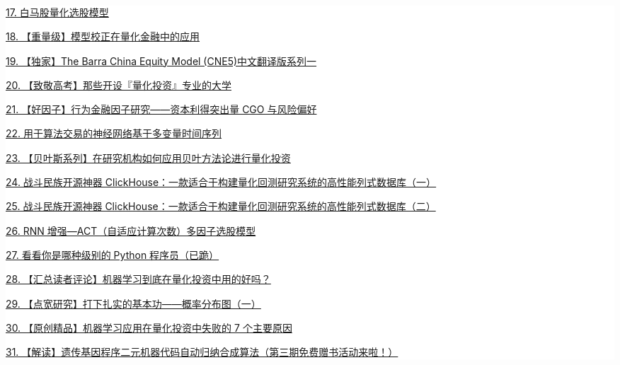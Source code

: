 [17. 白马股量化选股模型](https://mp.weixin.qq.com/s?__biz=MzAxNTc0Mjg0Mg==&mid=2653285510&idx=1&sn=e30d60c44a443011ce2a272cc6c25785&chksm=802e2e93b759a785aa786d3cc55e7e24faf5afc4b86ca258dee242122435c1ba024139c0a50e&scene=21#wechat_redirect)

[18. 【重量级】模型校正在量化金融中的应用](https://mp.weixin.qq.com/s?__biz=MzAxNTc0Mjg0Mg==&mid=2653285614&idx=1&sn=849a71582314edcd4f686e522ee62f9a&chksm=802e2efbb759a7ed5ca3455549a0c7ed6d5c05184d447061eb180ce8ae0c92b3757be7b1f1a0&scene=21#wechat_redirect)

[19. 【独家】The Barra China Equity Model (CNE5)中文翻译版系列一](https://mp.weixin.qq.com/s?__biz=MzAxNTc0Mjg0Mg==&mid=2653285619&idx=1&sn=2c2bc616b4289f5a5ea0ba7bd4a734ab&chksm=802e2ee6b759a7f07b738bc80f34e214fc8961aa8c9b924cc94f064d08fd61d32dc931d69d51&scene=21#wechat_redirect)

[20. 【致敬高考】那些开设『量化投资』专业的大学](https://mp.weixin.qq.com/s?__biz=MzAxNTc0Mjg0Mg==&mid=2653285659&idx=1&sn=448bcb635bb45bd7aa3cd3ebaa54146b&chksm=802e2f0eb759a61836c12abc76b79df9a37916f6a29b2f61b50adfd43c6f1a99a94017f5d22e&scene=21#wechat_redirect)

[21. 【好因子】行为金融因子研究——资本利得突出量 CGO 与风险偏好](https://mp.weixin.qq.com/s?__biz=MzAxNTc0Mjg0Mg==&mid=2653285688&idx=1&sn=0de3f825ce851151e53e64c2d2da75ca&chksm=802e2f2db759a63b60fd0339368f68b0ef431c79a06caaddce0e4d4442d27ab2064fb6736598&scene=21#wechat_redirect)

[22. 用于算法交易的神经网络基于多变量时间序列](https://mp.weixin.qq.com/s?__biz=MzAxNTc0Mjg0Mg==&mid=2653285782&idx=1&sn=5848c4071a6204c2d232204e4770ae68&chksm=802e2f83b759a69531e990bd69d28f746c292183934e20a3fb56f0b039c3a3da8897422ab90c&scene=21#wechat_redirect)

[23. 【贝叶斯系列】在研究机构如何应用贝叶方法论进行量化投资](https://mp.weixin.qq.com/s?__biz=MzAxNTc0Mjg0Mg==&mid=2653286020&idx=1&sn=cb465abd1a4ec12b963d9156bb2f5498&chksm=802e2c91b759a58764ba11e486a84c563088e196b9ab7983e990d9303b688fcf800634af2769&scene=21#wechat_redirect)

[24. 战斗民族开源神器 ClickHouse：一款适合于构建量化回测研究系统的高性能列式数据库（一）](https://mp.weixin.qq.com/s?__biz=MzAxNTc0Mjg0Mg==&mid=2653286050&idx=1&sn=6401e3c22d42ad8cdca9aa88cbbdec9d&chksm=802e2cb7b759a5a123c9e4c708b972bb5bab580059c66c25876a3b3a67d47de0d1868492b881&scene=21#wechat_redirect)

[25. 战斗民族开源神器 ClickHouse：一款适合于构建量化回测研究系统的高性能列式数据库（二）](https://mp.weixin.qq.com/s?__biz=MzAxNTc0Mjg0Mg==&mid=2653286067&idx=1&sn=e638282945a04ebcc9b0b189480be66e&chksm=802e2ca6b759a5b0a572f2f50f28f0636711c8e8c6ce96ce8a8ab9d9b9edaed4bdb6bd959ed1&scene=21#wechat_redirect)

[26. RNN 增强—ACT（自适应计算次数）多因子选股模型](https://mp.weixin.qq.com/s?__biz=MzAxNTc0Mjg0Mg==&mid=2653286157&idx=1&sn=b4969dfdc7f4206f0afc4aaca2bac143&chksm=802e2d18b759a40e032f7b42861247e445f062ced583c404b8abca4835a41102deff1a869926&scene=21#wechat_redirect)

[27. 看看你是哪种级别的 Python 程序员（已跪）](https://mp.weixin.qq.com/s?__biz=MzAxNTc0Mjg0Mg==&mid=2653286227&idx=1&sn=f9d88e74334ba4ae21930fa84949a2ee&chksm=802e2d46b759a4506c04618c2bfb11c0429e58d55ae7fbadcabc0c21e85451f85eee70e0bcee&scene=21#wechat_redirect)

[28. 【汇总读者评论】机器学习到底在量化投资中用的好吗？](https://mp.weixin.qq.com/s?__biz=MzAxNTc0Mjg0Mg==&mid=2653286237&idx=1&sn=d9de07c55e3b7f13a453a59ee67dae09&chksm=802e2d48b759a45e9f055ef6a7bc6909e17be64334f79b1c7652e7b5311d85c4587932d08907&scene=21#wechat_redirect)

[29. 【点宽研究】打下扎实的基本功——概率分布图（一）](https://mp.weixin.qq.com/s?__biz=MzAxNTc0Mjg0Mg==&mid=2653286312&idx=1&sn=6fe88f6baa3667d05d7269a5bbaa7f7a&chksm=802e2dbdb759a4abb8c9a3ac5c4694b4fd7ced627fa03971910b17d0a65406d5768be3327b34&scene=21#wechat_redirect)

[30. 【原创精品】机器学习应用在量化投资中失败的 7 个主要原因](https://mp.weixin.qq.com/s?__biz=MzAxNTc0Mjg0Mg==&mid=2653286358&idx=1&sn=549e54a2a3b9607b18056463d90cd929&chksm=802e2dc3b759a4d5173bdb2f32801d79831cacf28d47c99f9c956fb42c039f6a23bb9cd98983&scene=21#wechat_redirect)

[31. 【解读】遗传基因程序二元机器代码自动归纳合成算法（第三期免费赠书活动来啦！）](https://mp.weixin.qq.com/s?__biz=MzAxNTc0Mjg0Mg==&mid=2653286533&idx=1&sn=ac6f751a3e23f832dbe3bcaf064d7cce&chksm=802e3290b759bb86001cb3dc351ff9df347254372c28ec143a96f718f630c767e9ba7b6c9018&scene=21#wechat_redirect)
